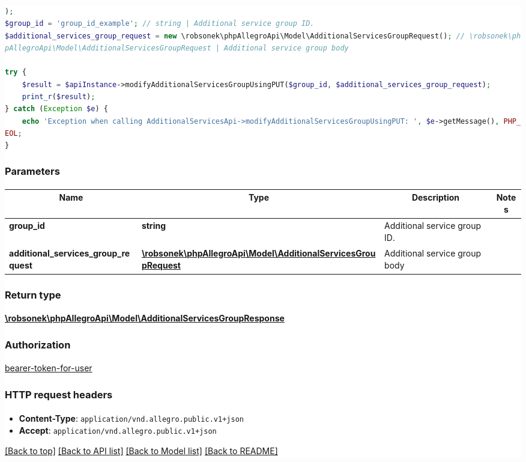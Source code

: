 ```php
);
$group_id = 'group_id_example'; // string | Additional service group ID.
$additional_services_group_request = new \robsonek\phpAllegroApi\Model\AdditionalServicesGroupRequest(); // \robsonek\phpAllegroApi\Model\AdditionalServicesGroupRequest | Additional service group body

try {
    $result = $apiInstance->modifyAdditionalServicesGroupUsingPUT($group_id, $additional_services_group_request);
    print_r($result);
} catch (Exception $e) {
    echo 'Exception when calling AdditionalServicesApi->modifyAdditionalServicesGroupUsingPUT: ', $e->getMessage(), PHP_EOL;
}
```

### Parameters

| Name | Type | Description  | Notes |
| ------------- | ------------- | ------------- | ------------- |
| **group_id** | **string**| Additional service group ID. | |
| **additional_services_group_request** | [**\robsonek\phpAllegroApi\Model\AdditionalServicesGroupRequest**](../Model/AdditionalServicesGroupRequest.md)| Additional service group body | |

### Return type

[**\robsonek\phpAllegroApi\Model\AdditionalServicesGroupResponse**](../Model/AdditionalServicesGroupResponse.md)

### Authorization

[bearer-token-for-user](../../README.md#bearer-token-for-user)

### HTTP request headers

- **Content-Type**: `application/vnd.allegro.public.v1+json`
- **Accept**: `application/vnd.allegro.public.v1+json`

[[Back to top]](#) [[Back to API list]](../../README.md#endpoints)
[[Back to Model list]](../../README.md#models)
[[Back to README]](../../README.md)
